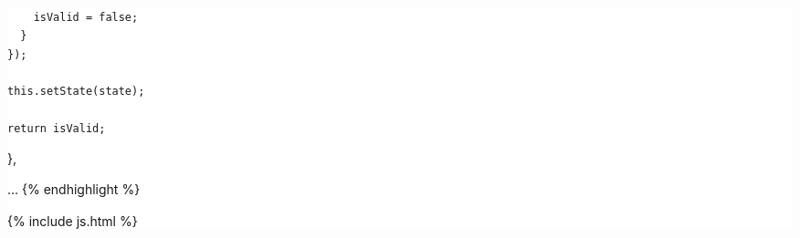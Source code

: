         isValid = false;
      }
    });

    this.setState(state);

    return isValid;
  },

...
{% endhighlight %}
</div>




















[controlled-and-uncontrolled-components]: https://facebook.github.io/react/docs/forms.html#controlled-components
[controller-view]: https://facebook.github.io/flux/docs/todo-list.html#listening-to-changes-with-a-controller-view
[todd]: http://todsul.com/
[trello]: http://trello.com/

<style>
  form .row label {
    display: block;
  }
  form .row, {
      display: block;
  }

  form .row .error {
    color: red;
  }
</style>

{% include js.html %}